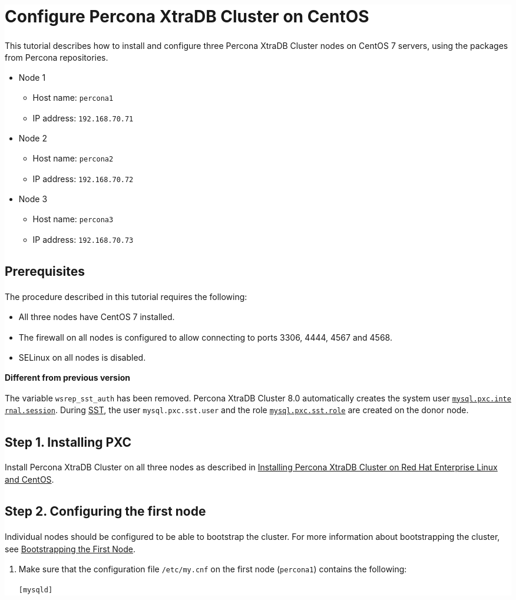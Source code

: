 # Configure Percona XtraDB Cluster on CentOS

This tutorial describes how to install and configure three Percona XtraDB Cluster nodes
on CentOS 7 servers, using the packages from Percona repositories.

* Node 1

    * Host name: `percona1`

    * IP address: `192.168.70.71`

* Node 2

    * Host name: `percona2`

    * IP address: `192.168.70.72`

* Node 3

    * Host name: `percona3`

    * IP address: `192.168.70.73`

## Prerequisites

The procedure described in this tutorial requires the following:

* All three nodes have CentOS 7 installed.

* The firewall on all nodes is configured to allow connecting
to ports 3306, 4444, 4567 and 4568.

* SELinux on all nodes is disabled.

**Different from previous version**

   The variable `wsrep_sst_auth` has been removed. Percona XtraDB Cluster 8.0 automatically creates the system user [`mysql.pxc.internal.session`](../glossary.md#mysqlpxcinternalsession). During [SST](../glossary.md#sst), the user `mysql.pxc.sst.user` and the role [`mysql.pxc.sst.role`](../glossary.md#mysqlpxcsstrole) are created on the donor node.

## Step 1. Installing PXC

Install Percona XtraDB Cluster on all three nodes as described in [Installing Percona XtraDB Cluster on Red Hat Enterprise Linux and CentOS](../install/yum.md#yum).

## Step 2. Configuring the first node

Individual nodes should be configured to be able to bootstrap the cluster.
For more information about bootstrapping the cluster, see [Bootstrapping the First Node](../bootstrap.md#bootstrap).

1. Make sure that the configuration file `/etc/my.cnf`
on the first node (`percona1`) contains the following:

    ```{.text .no-copy}
    [mysqld]
